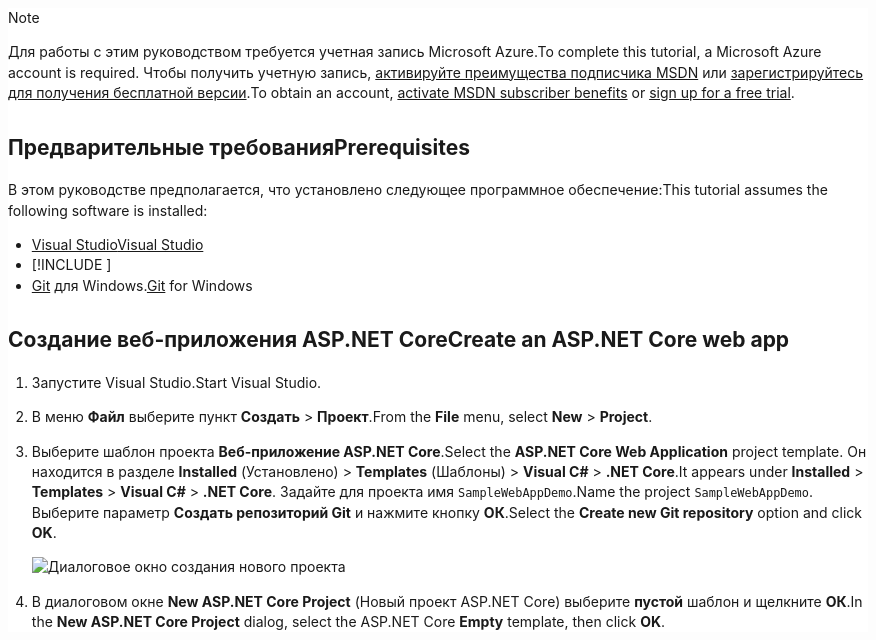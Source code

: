 > [!NOTE]
> <span data-ttu-id="9efe8-109">Для работы с этим руководством требуется учетная запись Microsoft Azure.</span><span class="sxs-lookup"><span data-stu-id="9efe8-109">To complete this tutorial, a Microsoft Azure account is required.</span></span> <span data-ttu-id="9efe8-110">Чтобы получить учетную запись, [активируйте преимущества подписчика MSDN](https://azure.microsoft.com/pricing/member-offers/credit-for-visual-studio-subscribers/?WT.mc_id=A261C142F) или [зарегистрируйтесь для получения бесплатной версии](https://azure.microsoft.com/free/?WT.mc_id=A261C142F).</span><span class="sxs-lookup"><span data-stu-id="9efe8-110">To obtain an account, [activate MSDN subscriber benefits](https://azure.microsoft.com/pricing/member-offers/credit-for-visual-studio-subscribers/?WT.mc_id=A261C142F) or [sign up for a free trial](https://azure.microsoft.com/free/?WT.mc_id=A261C142F).</span></span>

## <a name="prerequisites"></a><span data-ttu-id="9efe8-111">Предварительные требования</span><span class="sxs-lookup"><span data-stu-id="9efe8-111">Prerequisites</span></span>

<span data-ttu-id="9efe8-112">В этом руководстве предполагается, что установлено следующее программное обеспечение:</span><span class="sxs-lookup"><span data-stu-id="9efe8-112">This tutorial assumes the following software is installed:</span></span>

* [<span data-ttu-id="9efe8-113">Visual Studio</span><span class="sxs-lookup"><span data-stu-id="9efe8-113">Visual Studio</span></span>](https://visualstudio.microsoft.com)
* [!INCLUDE [](~/includes/net-core-sdk-download-link.md)]
* <span data-ttu-id="9efe8-114">[Git](https://git-scm.com/downloads) для Windows.</span><span class="sxs-lookup"><span data-stu-id="9efe8-114">[Git](https://git-scm.com/downloads) for Windows</span></span>

## <a name="create-an-aspnet-core-web-app"></a><span data-ttu-id="9efe8-115">Создание веб-приложения ASP.NET Core</span><span class="sxs-lookup"><span data-stu-id="9efe8-115">Create an ASP.NET Core web app</span></span>

1. <span data-ttu-id="9efe8-116">Запустите Visual Studio.</span><span class="sxs-lookup"><span data-stu-id="9efe8-116">Start Visual Studio.</span></span>

1. <span data-ttu-id="9efe8-117">В меню **Файл** выберите пункт **Создать** > **Проект**.</span><span class="sxs-lookup"><span data-stu-id="9efe8-117">From the **File** menu, select **New** > **Project**.</span></span>

1. <span data-ttu-id="9efe8-118">Выберите шаблон проекта **Веб-приложение ASP.NET Core**.</span><span class="sxs-lookup"><span data-stu-id="9efe8-118">Select the **ASP.NET Core Web Application** project template.</span></span> <span data-ttu-id="9efe8-119">Он находится в разделе **Installed** (Установлено) > **Templates** (Шаблоны) > **Visual C#** > **.NET Core**.</span><span class="sxs-lookup"><span data-stu-id="9efe8-119">It appears under **Installed** > **Templates** > **Visual C#** > **.NET Core**.</span></span> <span data-ttu-id="9efe8-120">Задайте для проекта имя `SampleWebAppDemo`.</span><span class="sxs-lookup"><span data-stu-id="9efe8-120">Name the project `SampleWebAppDemo`.</span></span> <span data-ttu-id="9efe8-121">Выберите параметр **Создать репозиторий Git** и нажмите кнопку **ОК**.</span><span class="sxs-lookup"><span data-stu-id="9efe8-121">Select the **Create new Git repository** option and click **OK**.</span></span>

   ![Диалоговое окно создания нового проекта](azure-continuous-deployment/_static/01-new-project.png)

1. <span data-ttu-id="9efe8-123">В диалоговом окне **New ASP.NET Core Project** (Новый проект ASP.NET Core) выберите **пустой** шаблон и щелкните **ОК**.</span><span class="sxs-lookup"><span data-stu-id="9efe8-123">In the **New ASP.NET Core Project** dialog, select the ASP.NET Core **Empty** template, then click **OK**.</span></span>
